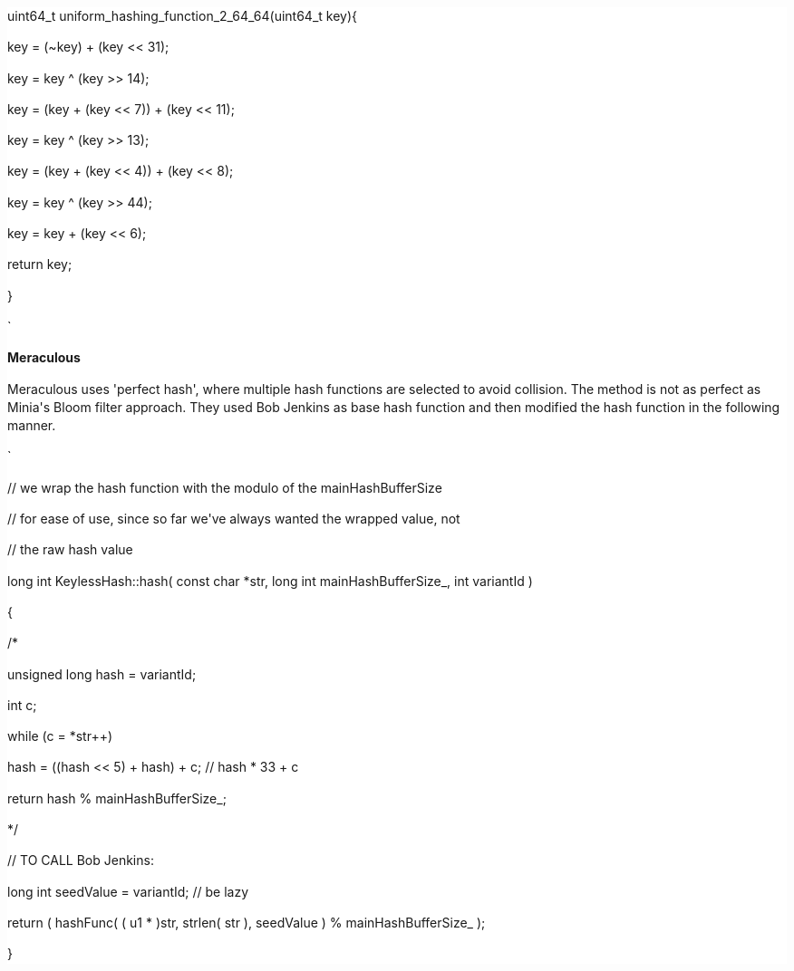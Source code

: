 uint64_t uniform_hashing_function_2_64_64(uint64_t key){

key = (~key) + (key << 31);

key = key ^ (key >> 14);

key = (key + (key << 7)) + (key << 11);

key = key ^ (key >> 13);

key = (key + (key << 4)) + (key << 8);

key = key ^ (key >> 44);

key = key + (key << 6);

return key;

}

`

**Meraculous**

Meraculous uses 'perfect hash', where multiple hash functions are selected to
avoid collision. The method is not as perfect as Minia's Bloom filter
approach. They used Bob Jenkins as base hash function and then modified the
hash function in the following manner.

`

// we wrap the hash function with the modulo of the mainHashBufferSize

// for ease of use, since so far we've always wanted the wrapped value, not

// the raw hash value

long int KeylessHash::hash( const char *str, long int mainHashBufferSize_, int
variantId )

{

/*

unsigned long hash = variantId;

int c;

while (c = *str++)

hash = ((hash << 5) + hash) + c; // hash * 33 + c

return hash % mainHashBufferSize_;

*/ 

// TO CALL Bob Jenkins:

long int seedValue = variantId; // be lazy

return ( hashFunc( ( u1 * )str, strlen( str ), seedValue ) %
mainHashBufferSize_ );

}
